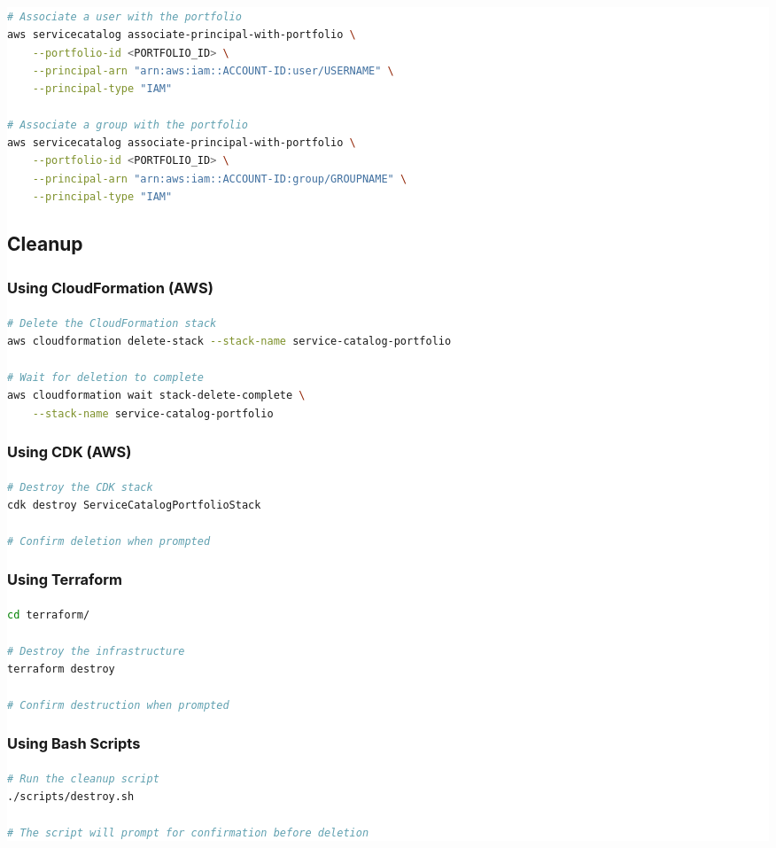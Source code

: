 ```bash
# Associate a user with the portfolio
aws servicecatalog associate-principal-with-portfolio \
    --portfolio-id <PORTFOLIO_ID> \
    --principal-arn "arn:aws:iam::ACCOUNT-ID:user/USERNAME" \
    --principal-type "IAM"

# Associate a group with the portfolio
aws servicecatalog associate-principal-with-portfolio \
    --portfolio-id <PORTFOLIO_ID> \
    --principal-arn "arn:aws:iam::ACCOUNT-ID:group/GROUPNAME" \
    --principal-type "IAM"
```

## Cleanup

### Using CloudFormation (AWS)

```bash
# Delete the CloudFormation stack
aws cloudformation delete-stack --stack-name service-catalog-portfolio

# Wait for deletion to complete
aws cloudformation wait stack-delete-complete \
    --stack-name service-catalog-portfolio
```

### Using CDK (AWS)

```bash
# Destroy the CDK stack
cdk destroy ServiceCatalogPortfolioStack

# Confirm deletion when prompted
```

### Using Terraform

```bash
cd terraform/

# Destroy the infrastructure
terraform destroy

# Confirm destruction when prompted
```

### Using Bash Scripts

```bash
# Run the cleanup script
./scripts/destroy.sh

# The script will prompt for confirmation before deletion
```
